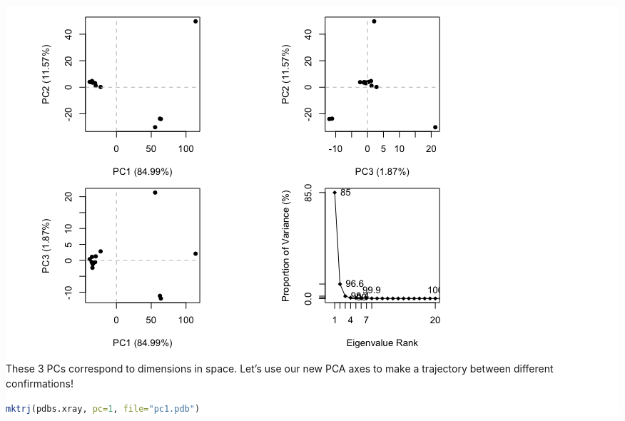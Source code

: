![](class09_files/figure-commonmark/unnamed-chunk-11-1.png)

These 3 PCs correspond to dimensions in space. Let’s use our new PCA
axes to make a trajectory between different confirmations!

``` r
mktrj(pdbs.xray, pc=1, file="pc1.pdb")
```
